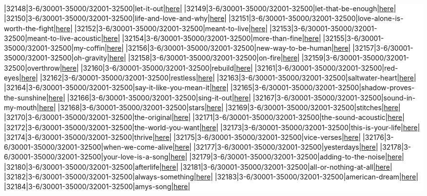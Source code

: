 |32148|3-6/30001-35000/32001-32500|let-it-out|[here](https://cdn.jsdelivr.net/gh/guitarchord/cp3-6/30001-35000/32001-32500/let-it-out.webp)|
|32149|3-6/30001-35000/32001-32500|let-that-be-enough|[here](https://cdn.jsdelivr.net/gh/guitarchord/cp3-6/30001-35000/32001-32500/let-that-be-enough.webp)|
|32150|3-6/30001-35000/32001-32500|life-and-love-and-why|[here](https://cdn.jsdelivr.net/gh/guitarchord/cp3-6/30001-35000/32001-32500/life-and-love-and-why.webp)|
|32151|3-6/30001-35000/32001-32500|love-alone-is-worth-the-fight|[here](https://cdn.jsdelivr.net/gh/guitarchord/cp3-6/30001-35000/32001-32500/love-alone-is-worth-the-fight.webp)|
|32152|3-6/30001-35000/32001-32500|meant-to-live|[here](https://cdn.jsdelivr.net/gh/guitarchord/cp3-6/30001-35000/32001-32500/meant-to-live.webp)|
|32153|3-6/30001-35000/32001-32500|meant-to-live-acoustic|[here](https://cdn.jsdelivr.net/gh/guitarchord/cp3-6/30001-35000/32001-32500/meant-to-live-acoustic.webp)|
|32154|3-6/30001-35000/32001-32500|more-than-fine|[here](https://cdn.jsdelivr.net/gh/guitarchord/cp3-6/30001-35000/32001-32500/more-than-fine.webp)|
|32155|3-6/30001-35000/32001-32500|my-coffin|[here](https://cdn.jsdelivr.net/gh/guitarchord/cp3-6/30001-35000/32001-32500/my-coffin.webp)|
|32156|3-6/30001-35000/32001-32500|new-way-to-be-human|[here](https://cdn.jsdelivr.net/gh/guitarchord/cp3-6/30001-35000/32001-32500/new-way-to-be-human.webp)|
|32157|3-6/30001-35000/32001-32500|oh-gravity|[here](https://cdn.jsdelivr.net/gh/guitarchord/cp3-6/30001-35000/32001-32500/oh-gravity.webp)|
|32158|3-6/30001-35000/32001-32500|on-fire|[here](https://cdn.jsdelivr.net/gh/guitarchord/cp3-6/30001-35000/32001-32500/on-fire.webp)|
|32159|3-6/30001-35000/32001-32500|overthrow|[here](https://cdn.jsdelivr.net/gh/guitarchord/cp3-6/30001-35000/32001-32500/overthrow.webp)|
|32160|3-6/30001-35000/32001-32500|rebuild|[here](https://cdn.jsdelivr.net/gh/guitarchord/cp3-6/30001-35000/32001-32500/rebuild.webp)|
|32161|3-6/30001-35000/32001-32500|red-eyes|[here](https://cdn.jsdelivr.net/gh/guitarchord/cp3-6/30001-35000/32001-32500/red-eyes.webp)|
|32162|3-6/30001-35000/32001-32500|restless|[here](https://cdn.jsdelivr.net/gh/guitarchord/cp3-6/30001-35000/32001-32500/restless.webp)|
|32163|3-6/30001-35000/32001-32500|saltwater-heart|[here](https://cdn.jsdelivr.net/gh/guitarchord/cp3-6/30001-35000/32001-32500/saltwater-heart.webp)|
|32164|3-6/30001-35000/32001-32500|say-it-like-you-mean-it|[here](https://cdn.jsdelivr.net/gh/guitarchord/cp3-6/30001-35000/32001-32500/say-it-like-you-mean-it.webp)|
|32165|3-6/30001-35000/32001-32500|shadow-proves-the-sunshine|[here](https://cdn.jsdelivr.net/gh/guitarchord/cp3-6/30001-35000/32001-32500/shadow-proves-the-sunshine.webp)|
|32166|3-6/30001-35000/32001-32500|sing-it-out|[here](https://cdn.jsdelivr.net/gh/guitarchord/cp3-6/30001-35000/32001-32500/sing-it-out.webp)|
|32167|3-6/30001-35000/32001-32500|sound-in-my-mouth|[here](https://cdn.jsdelivr.net/gh/guitarchord/cp3-6/30001-35000/32001-32500/sound-in-my-mouth.webp)|
|32168|3-6/30001-35000/32001-32500|stars|[here](https://cdn.jsdelivr.net/gh/guitarchord/cp3-6/30001-35000/32001-32500/stars.webp)|
|32169|3-6/30001-35000/32001-32500|stitches|[here](https://cdn.jsdelivr.net/gh/guitarchord/cp3-6/30001-35000/32001-32500/stitches.webp)|
|32170|3-6/30001-35000/32001-32500|the-original|[here](https://cdn.jsdelivr.net/gh/guitarchord/cp3-6/30001-35000/32001-32500/the-original.webp)|
|32171|3-6/30001-35000/32001-32500|the-sound-acoustic|[here](https://cdn.jsdelivr.net/gh/guitarchord/cp3-6/30001-35000/32001-32500/the-sound-acoustic.webp)|
|32172|3-6/30001-35000/32001-32500|the-world-you-want|[here](https://cdn.jsdelivr.net/gh/guitarchord/cp3-6/30001-35000/32001-32500/the-world-you-want.webp)|
|32173|3-6/30001-35000/32001-32500|this-is-your-life|[here](https://cdn.jsdelivr.net/gh/guitarchord/cp3-6/30001-35000/32001-32500/this-is-your-life.webp)|
|32174|3-6/30001-35000/32001-32500|thrive|[here](https://cdn.jsdelivr.net/gh/guitarchord/cp3-6/30001-35000/32001-32500/thrive.webp)|
|32175|3-6/30001-35000/32001-32500|vice-verses|[here](https://cdn.jsdelivr.net/gh/guitarchord/cp3-6/30001-35000/32001-32500/vice-verses.webp)|
|32176|3-6/30001-35000/32001-32500|when-we-come-alive|[here](https://cdn.jsdelivr.net/gh/guitarchord/cp3-6/30001-35000/32001-32500/when-we-come-alive.webp)|
|32177|3-6/30001-35000/32001-32500|yesterdays|[here](https://cdn.jsdelivr.net/gh/guitarchord/cp3-6/30001-35000/32001-32500/yesterdays.webp)|
|32178|3-6/30001-35000/32001-32500|your-love-is-a-song|[here](https://cdn.jsdelivr.net/gh/guitarchord/cp3-6/30001-35000/32001-32500/your-love-is-a-song.webp)|
|32179|3-6/30001-35000/32001-32500|adding-to-the-noise|[here](https://cdn.jsdelivr.net/gh/guitarchord/cp3-6/30001-35000/32001-32500/adding-to-the-noise.webp)|
|32180|3-6/30001-35000/32001-32500|afterlife|[here](https://cdn.jsdelivr.net/gh/guitarchord/cp3-6/30001-35000/32001-32500/afterlife.webp)|
|32181|3-6/30001-35000/32001-32500|all-or-nothing-at-all|[here](https://cdn.jsdelivr.net/gh/guitarchord/cp3-6/30001-35000/32001-32500/all-or-nothing-at-all.webp)|
|32182|3-6/30001-35000/32001-32500|always-something|[here](https://cdn.jsdelivr.net/gh/guitarchord/cp3-6/30001-35000/32001-32500/always-something.webp)|
|32183|3-6/30001-35000/32001-32500|american-dream|[here](https://cdn.jsdelivr.net/gh/guitarchord/cp3-6/30001-35000/32001-32500/american-dream.webp)|
|32184|3-6/30001-35000/32001-32500|amys-song|[here](https://cdn.jsdelivr.net/gh/guitarchord/cp3-6/30001-35000/32001-32500/amys-song.webp)|